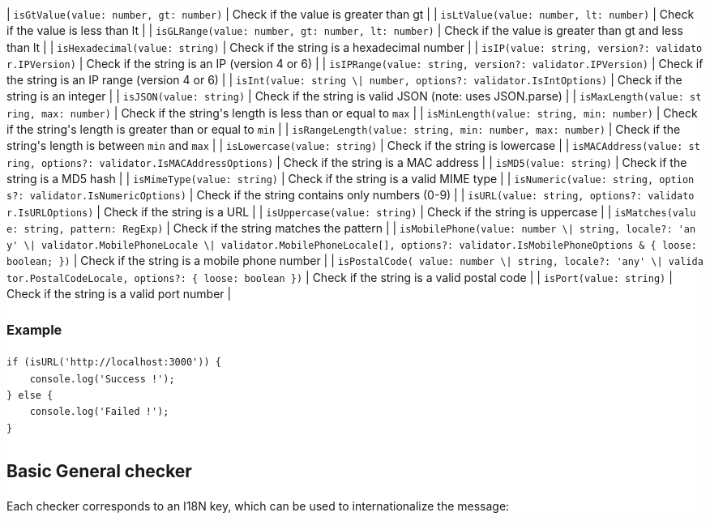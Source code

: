 | `isGtValue(value: number, gt: number)` | Check if the value is greater than gt |
| `isLtValue(value: number, lt: number)` | Check if the value is less than lt |
| `isGLRange(value: number, gt: number, lt: number)` | Check if the value is greater than gt and less than lt |
| `isHexadecimal(value: string)` | Check if the string is a hexadecimal number |
| `isIP(value: string, version?: validator.IPVersion)` | Check if the string is an IP (version 4 or 6) |
| `isIPRange(value: string, version?: validator.IPVersion)` | Check if the string is an IP range (version 4 or 6) |
| `isInt(value: string \| number, options?: validator.IsIntOptions)` | Check if the string is an integer |
| `isJSON(value: string)` | Check if the string is valid JSON (note: uses JSON.parse) |
| `isMaxLength(value: string, max: number)` | Check if the string's length is less than or equal to `max` |
| `isMinLength(value: string, min: number)` | Check if the string's length is greater than or equal to `min` |
| `isRangeLength(value: string, min: number, max: number)` | Check if the string's length is between `min` and `max` |
| `isLowercase(value: string)` | Check if the string is lowercase |
| `isMACAddress(value: string, options?: validator.IsMACAddressOptions)` | Check if the string is a MAC address |
| `isMD5(value: string)` | Check if the string is a MD5 hash |
| `isMimeType(value: string)` | Check if the string is a valid MIME type |
| `isNumeric(value: string, options?: validator.IsNumericOptions)` | Check if the string contains only numbers (0-9) |
| `isURL(value: string, options?: validator.IsURLOptions)` | Check if the string is a URL |
| `isUppercase(value: string)` | Check if the string is uppercase |
| `isMatches(value: string, pattern: RegExp)` | Check if the string matches the pattern |
| `isMobilePhone(value: number \| string, locale?: 'any' \| validator.MobilePhoneLocale \| validator.MobilePhoneLocale[], options?: validator.IsMobilePhoneOptions & { loose: boolean; })` | Check if the string is a mobile phone number |
| `isPostalCode( value: number \| string, locale?: 'any' \| validator.PostalCodeLocale, options?: { loose: boolean })` | Check if the string is a valid postal code |
| `isPort(value: string)` | Check if the string is a valid port number |

### Example

```tsx
if (isURL('http://localhost:3000')) {
    console.log('Success !');
} else {
    console.log('Failed !');
}
```

## Basic General checker

Each checker corresponds to an I18N key, which can be used to internationalize the message:
